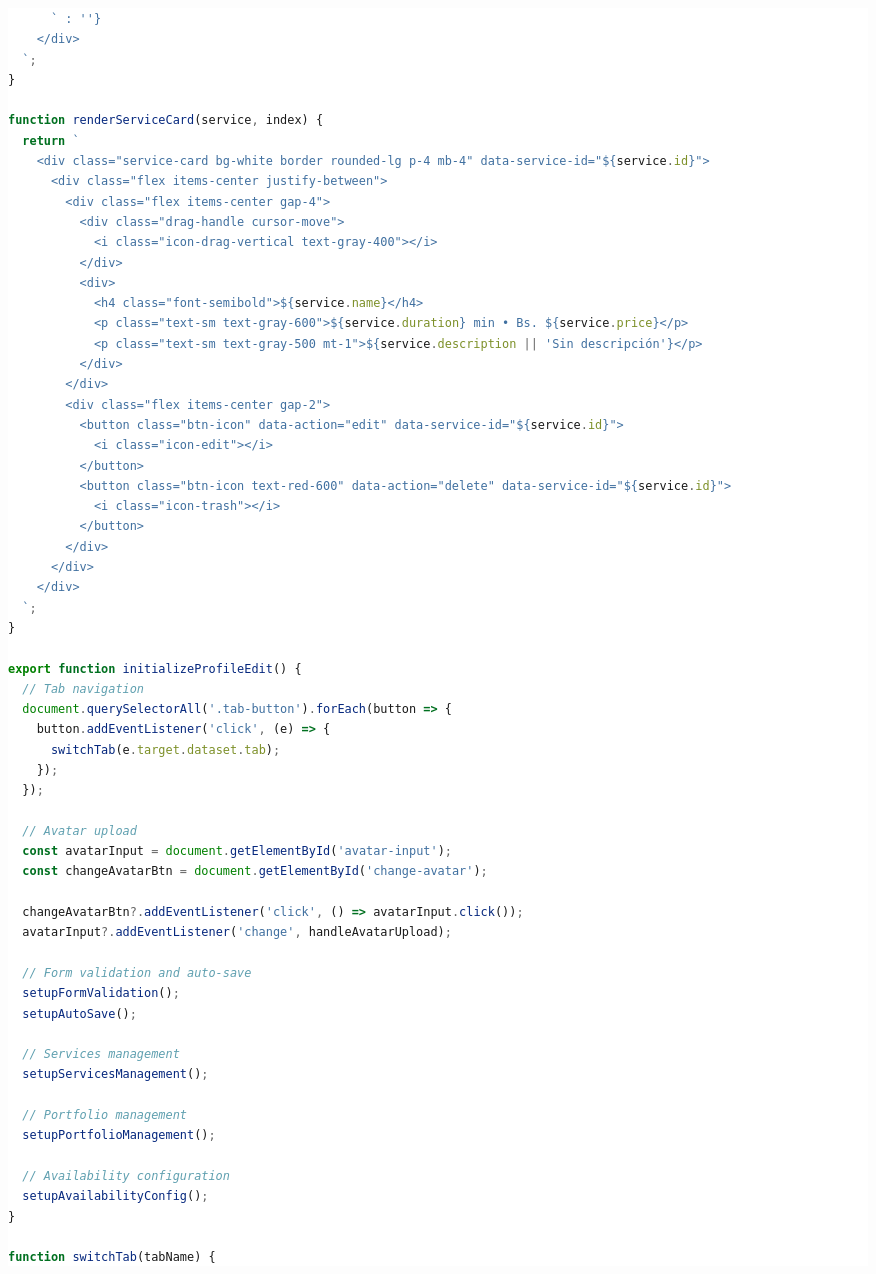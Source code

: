 ```javascript
      ` : ''}
    </div>
  `;
}

function renderServiceCard(service, index) {
  return `
    <div class="service-card bg-white border rounded-lg p-4 mb-4" data-service-id="${service.id}">
      <div class="flex items-center justify-between">
        <div class="flex items-center gap-4">
          <div class="drag-handle cursor-move">
            <i class="icon-drag-vertical text-gray-400"></i>
          </div>
          <div>
            <h4 class="font-semibold">${service.name}</h4>
            <p class="text-sm text-gray-600">${service.duration} min • Bs. ${service.price}</p>
            <p class="text-sm text-gray-500 mt-1">${service.description || 'Sin descripción'}</p>
          </div>
        </div>
        <div class="flex items-center gap-2">
          <button class="btn-icon" data-action="edit" data-service-id="${service.id}">
            <i class="icon-edit"></i>
          </button>
          <button class="btn-icon text-red-600" data-action="delete" data-service-id="${service.id}">
            <i class="icon-trash"></i>
          </button>
        </div>
      </div>
    </div>
  `;
}

export function initializeProfileEdit() {
  // Tab navigation
  document.querySelectorAll('.tab-button').forEach(button => {
    button.addEventListener('click', (e) => {
      switchTab(e.target.dataset.tab);
    });
  });

  // Avatar upload
  const avatarInput = document.getElementById('avatar-input');
  const changeAvatarBtn = document.getElementById('change-avatar');
  
  changeAvatarBtn?.addEventListener('click', () => avatarInput.click());
  avatarInput?.addEventListener('change', handleAvatarUpload);

  // Form validation and auto-save
  setupFormValidation();
  setupAutoSave();

  // Services management
  setupServicesManagement();

  // Portfolio management
  setupPortfolioManagement();

  // Availability configuration
  setupAvailabilityConfig();
}

function switchTab(tabName) {
```